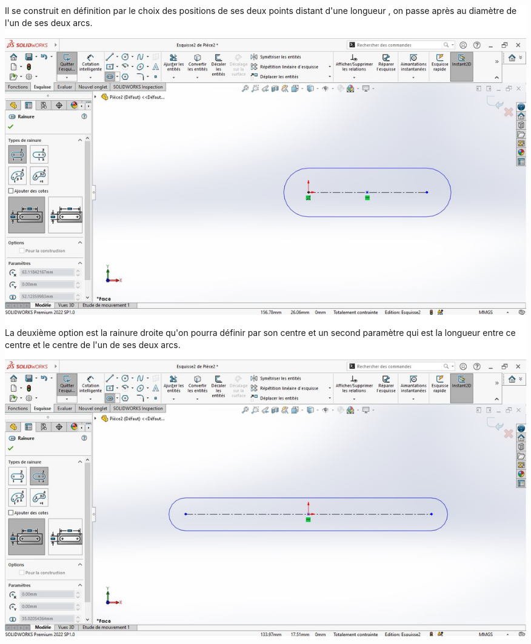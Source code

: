 Il se construit en définition par le choix des positions de ses deux points distant d'une longueur , on passe après au diamètre de l'un de ses deux arcs.

![](../Attachements/rainure_droite.jpg)

La deuxième option est la rainure droite qu'on pourra définir par son centre et un second paramètre qui est la longueur entre ce centre et le centre de l'un de ses deux arcs.

![](../Attachements/rainure_droite_centre.jpg)
